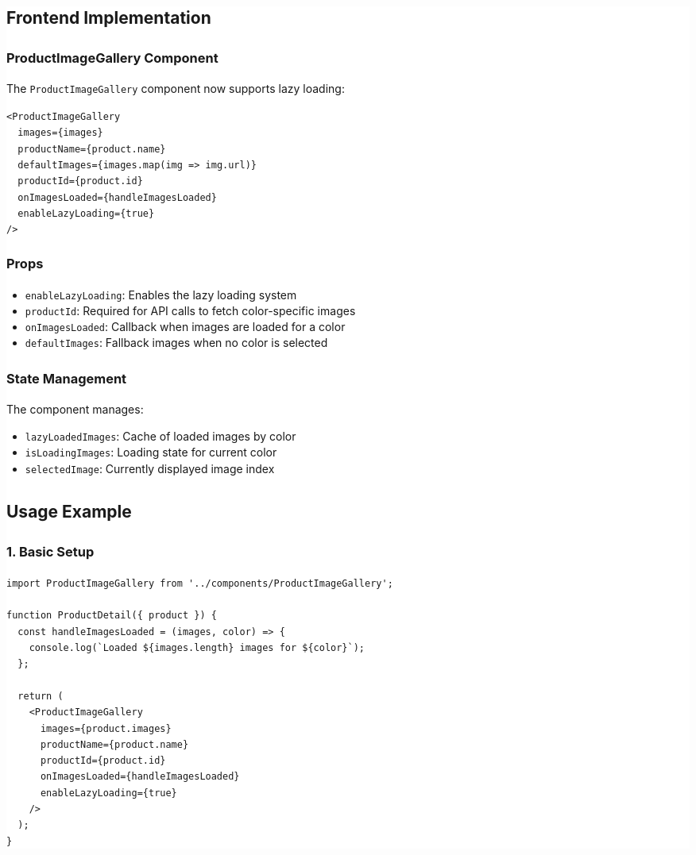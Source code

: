 ## Frontend Implementation

### ProductImageGallery Component

The `ProductImageGallery` component now supports lazy loading:

```tsx
<ProductImageGallery
  images={images}
  productName={product.name}
  defaultImages={images.map(img => img.url)}
  productId={product.id}
  onImagesLoaded={handleImagesLoaded}
  enableLazyLoading={true}
/>
```

### Props

- `enableLazyLoading`: Enables the lazy loading system
- `productId`: Required for API calls to fetch color-specific images
- `onImagesLoaded`: Callback when images are loaded for a color
- `defaultImages`: Fallback images when no color is selected

### State Management

The component manages:
- `lazyLoadedImages`: Cache of loaded images by color
- `isLoadingImages`: Loading state for current color
- `selectedImage`: Currently displayed image index

## Usage Example

### 1. Basic Setup

```tsx
import ProductImageGallery from '../components/ProductImageGallery';

function ProductDetail({ product }) {
  const handleImagesLoaded = (images, color) => {
    console.log(`Loaded ${images.length} images for ${color}`);
  };

  return (
    <ProductImageGallery
      images={product.images}
      productName={product.name}
      productId={product.id}
      onImagesLoaded={handleImagesLoaded}
      enableLazyLoading={true}
    />
  );
}
```
